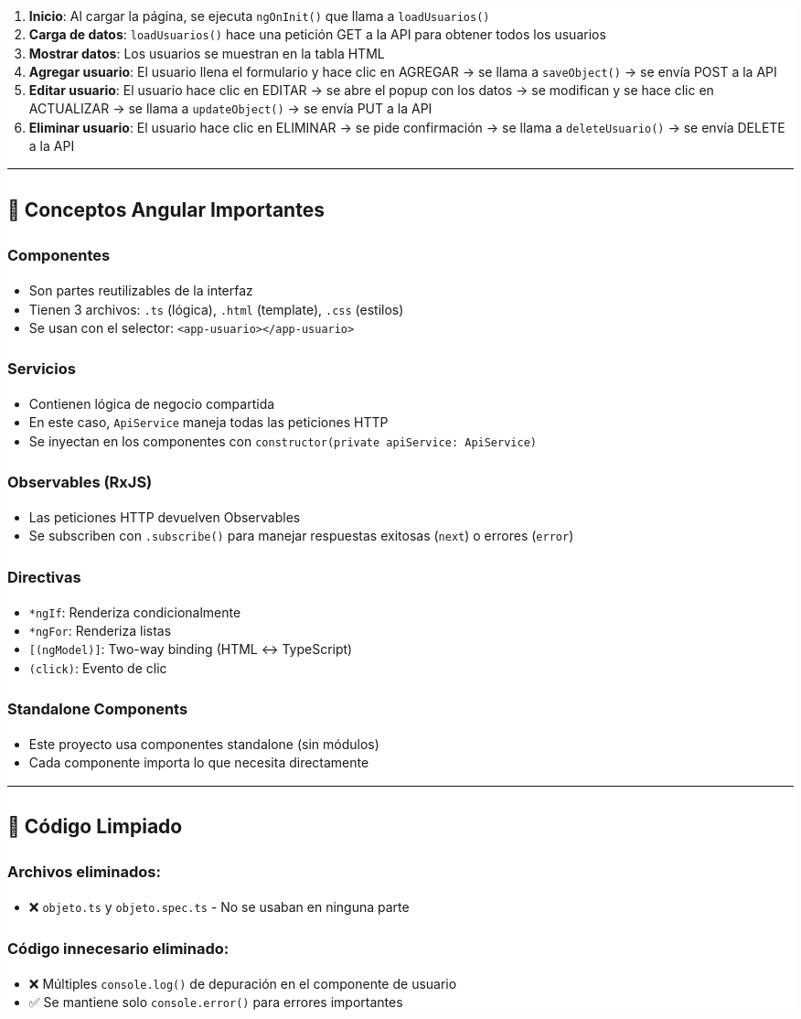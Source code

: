 1. **Inicio**: Al cargar la página, se ejecuta `ngOnInit()` que llama a `loadUsuarios()`
2. **Carga de datos**: `loadUsuarios()` hace una petición GET a la API para obtener todos los usuarios
3. **Mostrar datos**: Los usuarios se muestran en la tabla HTML
4. **Agregar usuario**: El usuario llena el formulario y hace clic en AGREGAR → se llama a `saveObject()` → se envía POST a la API
5. **Editar usuario**: El usuario hace clic en EDITAR → se abre el popup con los datos → se modifican y se hace clic en ACTUALIZAR → se llama a `updateObject()` → se envía PUT a la API
6. **Eliminar usuario**: El usuario hace clic en ELIMINAR → se pide confirmación → se llama a `deleteUsuario()` → se envía DELETE a la API

---

## 🎨 Conceptos Angular Importantes

### **Componentes**
- Son partes reutilizables de la interfaz
- Tienen 3 archivos: `.ts` (lógica), `.html` (template), `.css` (estilos)
- Se usan con el selector: `<app-usuario></app-usuario>`

### **Servicios**
- Contienen lógica de negocio compartida
- En este caso, `ApiService` maneja todas las peticiones HTTP
- Se inyectan en los componentes con `constructor(private apiService: ApiService)`

### **Observables (RxJS)**
- Las peticiones HTTP devuelven Observables
- Se subscriben con `.subscribe()` para manejar respuestas exitosas (`next`) o errores (`error`)

### **Directivas**
- `*ngIf`: Renderiza condicionalmente
- `*ngFor`: Renderiza listas
- `[(ngModel)]`: Two-way binding (HTML ↔ TypeScript)
- `(click)`: Evento de clic

### **Standalone Components**
- Este proyecto usa componentes standalone (sin módulos)
- Cada componente importa lo que necesita directamente

---

## 🧹 Código Limpiado

### **Archivos eliminados:**
- ❌ `objeto.ts` y `objeto.spec.ts` - No se usaban en ninguna parte

### **Código innecesario eliminado:**
- ❌ Múltiples `console.log()` de depuración en el componente de usuario
- ✅ Se mantiene solo `console.error()` para errores importantes

